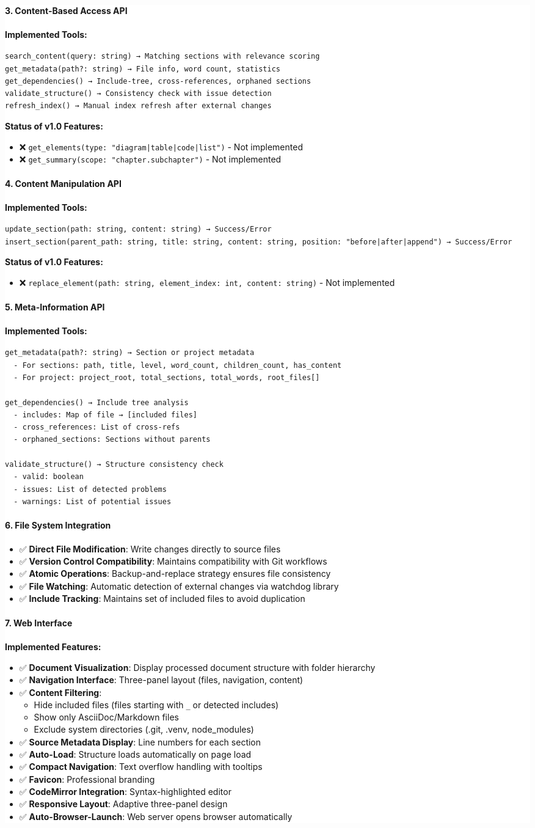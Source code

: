 #### 3. Content-Based Access API
**Implemented Tools:**
```
search_content(query: string) → Matching sections with relevance scoring
get_metadata(path?: string) → File info, word count, statistics
get_dependencies() → Include-tree, cross-references, orphaned sections
validate_structure() → Consistency check with issue detection
refresh_index() → Manual index refresh after external changes
```

**Status of v1.0 Features:**
- ❌ `get_elements(type: "diagram|table|code|list")` - Not implemented
- ❌ `get_summary(scope: "chapter.subchapter")` - Not implemented

#### 4. Content Manipulation API
**Implemented Tools:**
```
update_section(path: string, content: string) → Success/Error
insert_section(parent_path: string, title: string, content: string, position: "before|after|append") → Success/Error
```

**Status of v1.0 Features:**
- ❌ `replace_element(path: string, element_index: int, content: string)` - Not implemented

#### 5. Meta-Information API
**Implemented Tools:**
```
get_metadata(path?: string) → Section or project metadata
  - For sections: path, title, level, word_count, children_count, has_content
  - For project: project_root, total_sections, total_words, root_files[]

get_dependencies() → Include tree analysis
  - includes: Map of file → [included files]
  - cross_references: List of cross-refs
  - orphaned_sections: Sections without parents

validate_structure() → Structure consistency check
  - valid: boolean
  - issues: List of detected problems
  - warnings: List of potential issues
```

#### 6. File System Integration
- ✅ **Direct File Modification**: Write changes directly to source files
- ✅ **Version Control Compatibility**: Maintains compatibility with Git workflows
- ✅ **Atomic Operations**: Backup-and-replace strategy ensures file consistency
- ✅ **File Watching**: Automatic detection of external changes via watchdog library
- ✅ **Include Tracking**: Maintains set of included files to avoid duplication

#### 7. Web Interface
**Implemented Features:**
- ✅ **Document Visualization**: Display processed document structure with folder hierarchy
- ✅ **Navigation Interface**: Three-panel layout (files, navigation, content)
- ✅ **Content Filtering**:
  - Hide included files (files starting with `_` or detected includes)
  - Show only AsciiDoc/Markdown files
  - Exclude system directories (.git, .venv, node_modules)
- ✅ **Source Metadata Display**: Line numbers for each section
- ✅ **Auto-Load**: Structure loads automatically on page load
- ✅ **Compact Navigation**: Text overflow handling with tooltips
- ✅ **Favicon**: Professional branding
- ✅ **CodeMirror Integration**: Syntax-highlighted editor
- ✅ **Responsive Layout**: Adaptive three-panel design
- ✅ **Auto-Browser-Launch**: Web server opens browser automatically
